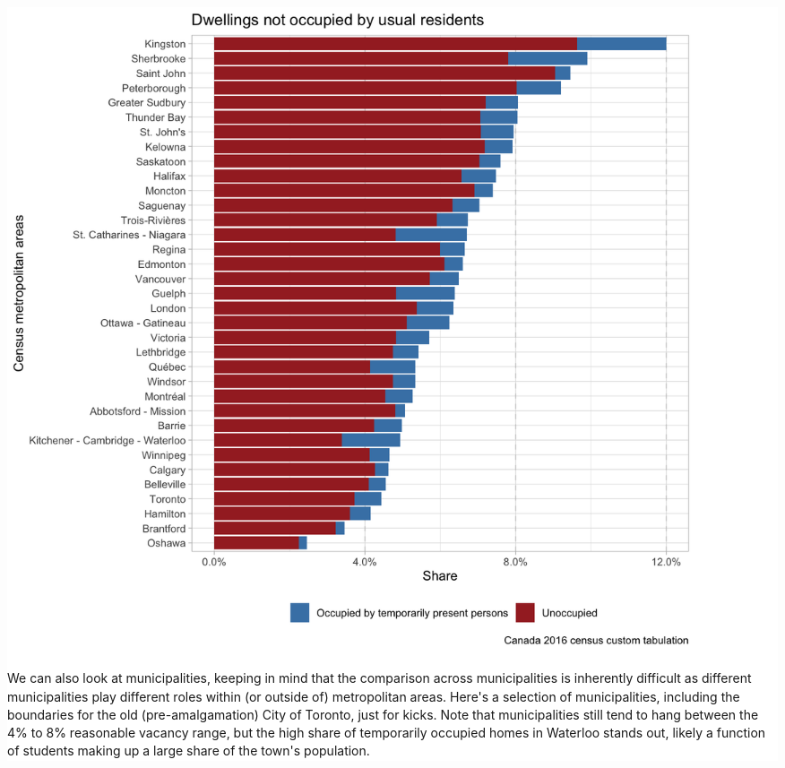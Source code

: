 <img src="index_files/figure-html/unnamed-chunk-2-1.png" width="768" />

We can also look at municipalities, keeping in mind that the comparison across municipalities is inherently difficult as different municipalities play different roles within (or outside of) metropolitan areas. Here's a selection of municipalities, including the boundaries for the old (pre-amalgamation) City of Toronto, just for kicks. Note that municipalities still tend to hang between the 4% to 8% reasonable vacancy range, but the high share of temporarily occupied homes in Waterloo stands out, likely a function of students making up a large share of the town's population. 



